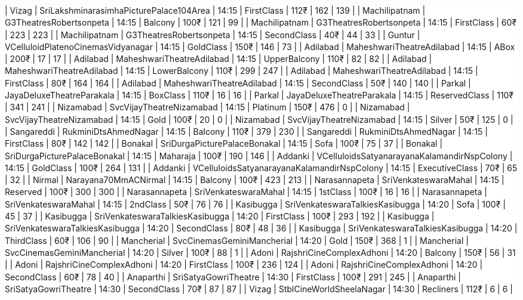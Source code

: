 | Vizag          | SriLakshminarasimhaPicturePalace104Area           | 14:15 | FirstClass           |  112₹ |      162 |    139 |
| Machilipatnam  | G3TheatresRobertsonpeta                           | 14:15 | Balcony              |  100₹ |      121 |     99 |
| Machilipatnam  | G3TheatresRobertsonpeta                           | 14:15 | FirstClass           |   60₹ |      223 |    223 |
| Machilipatnam  | G3TheatresRobertsonpeta                           | 14:15 | SecondClass          |   40₹ |       44 |     33 |
| Guntur         | VCelluloidPlatenoCinemasVidyanagar                | 14:15 | GoldClass            |  150₹ |      146 |     73 |
| Adilabad       | MaheshwariTheatreAdilabad                         | 14:15 | ABox                 |  200₹ |       17 |     17 |
| Adilabad       | MaheshwariTheatreAdilabad                         | 14:15 | UpperBalcony         |  110₹ |       82 |     82 |
| Adilabad       | MaheshwariTheatreAdilabad                         | 14:15 | LowerBalcony         |  110₹ |      299 |    247 |
| Adilabad       | MaheshwariTheatreAdilabad                         | 14:15 | FirstClass           |   80₹ |      164 |    164 |
| Adilabad       | MaheshwariTheatreAdilabad                         | 14:15 | SecondClass          |   50₹ |      140 |    140 |
| Parkal         | JayaDeluxeTheatreParakala                         | 14:15 | BoxClass             |  110₹ |       16 |     16 |
| Parkal         | JayaDeluxeTheatreParakala                         | 14:15 | ReservedClass        |  110₹ |      341 |    241 |
| Nizamabad      | SvcVijayTheatreNizamabad                          | 14:15 | Platinum             |  150₹ |      476 |      0 |
| Nizamabad      | SvcVijayTheatreNizamabad                          | 14:15 | Gold                 |  100₹ |       20 |      0 |
| Nizamabad      | SvcVijayTheatreNizamabad                          | 14:15 | Silver               |   50₹ |      125 |      0 |
| Sangareddi     | RukminiDtsAhmedNagar                              | 14:15 | Balcony              |  110₹ |      379 |    230 |
| Sangareddi     | RukminiDtsAhmedNagar                              | 14:15 | FirstClass           |   80₹ |      142 |    142 |
| Bonakal        | SriDurgaPicturePalaceBonakal                      | 14:15 | Sofa                 |  100₹ |       75 |     37 |
| Bonakal        | SriDurgaPicturePalaceBonakal                      | 14:15 | Maharaja             |  100₹ |      190 |    146 |
| Addanki        | VCelluloidsSatyanarayanaKalamandirNspColony       | 14:15 | GoldClass            |  100₹ |      264 |    131 |
| Addanki        | VCelluloidsSatyanarayanaKalamandirNspColony       | 14:15 | ExecutiveClass       |   70₹ |       65 |     32 |
| Nirmal         | Narayana70MmACNirmal                              | 14:15 | Balcony              |  100₹ |      423 |    213 |
| Narasannapeta  | SriVenkateswaraMahal                              | 14:15 | Reserved             |  100₹ |      300 |    300 |
| Narasannapeta  | SriVenkateswaraMahal                              | 14:15 | 1stClass             |  100₹ |       16 |     16 |
| Narasannapeta  | SriVenkateswaraMahal                              | 14:15 | 2ndClass             |   50₹ |       76 |     76 |
| Kasibugga      | SriVenkateswaraTalkiesKasibugga                   | 14:20 | Sofa                 |  100₹ |       45 |     37 |
| Kasibugga      | SriVenkateswaraTalkiesKasibugga                   | 14:20 | FirstClass           |  100₹ |      293 |    192 |
| Kasibugga      | SriVenkateswaraTalkiesKasibugga                   | 14:20 | SecondClass          |   80₹ |       48 |     36 |
| Kasibugga      | SriVenkateswaraTalkiesKasibugga                   | 14:20 | ThirdClass           |   60₹ |      106 |     90 |
| Mancherial     | SvcCinemasGeminiMancherial                        | 14:20 | Gold                 |  150₹ |      368 |      1 |
| Mancherial     | SvcCinemasGeminiMancherial                        | 14:20 | Silver               |  100₹ |       88 |      1 |
| Adoni          | RajshriCineComplexAdhoni                          | 14:20 | Balcony              |  150₹ |       56 |     31 |
| Adoni          | RajshriCineComplexAdhoni                          | 14:20 | FirstClass           |  100₹ |      236 |    124 |
| Adoni          | RajshriCineComplexAdhoni                          | 14:20 | SecondClass          |   60₹ |       78 |     40 |
| Anaparthi      | SriSatyaGowriTheatre                              | 14:30 | FirstClass           |  100₹ |      291 |    245 |
| Anaparthi      | SriSatyaGowriTheatre                              | 14:30 | SecondClass          |   70₹ |       87 |     87 |
| Vizag          | StblCineWorldSheelaNagar                          | 14:30 | Recliners            |  112₹ |        6 |      6 |